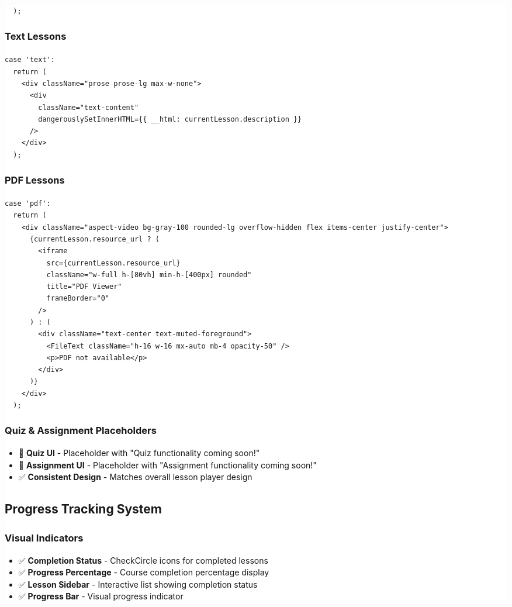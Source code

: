 ```tsx
  );
```

### **Text Lessons**
```tsx
case 'text':
  return (
    <div className="prose prose-lg max-w-none">
      <div 
        className="text-content"
        dangerouslySetInnerHTML={{ __html: currentLesson.description }}
      />
    </div>
  );
```

### **PDF Lessons**
```tsx
case 'pdf':
  return (
    <div className="aspect-video bg-gray-100 rounded-lg overflow-hidden flex items-center justify-center">
      {currentLesson.resource_url ? (
        <iframe
          src={currentLesson.resource_url}
          className="w-full h-[80vh] min-h-[400px] rounded"
          title="PDF Viewer"
          frameBorder="0"
        />
      ) : (
        <div className="text-center text-muted-foreground">
          <FileText className="h-16 w-16 mx-auto mb-4 opacity-50" />
          <p>PDF not available</p>
        </div>
      )}
    </div>
  );
```

### **Quiz & Assignment Placeholders**
- 🔄 **Quiz UI** - Placeholder with "Quiz functionality coming soon!"
- 🔄 **Assignment UI** - Placeholder with "Assignment functionality coming soon!"
- ✅ **Consistent Design** - Matches overall lesson player design

## **Progress Tracking System**

### **Visual Indicators**
- ✅ **Completion Status** - CheckCircle icons for completed lessons
- ✅ **Progress Percentage** - Course completion percentage display
- ✅ **Lesson Sidebar** - Interactive list showing completion status
- ✅ **Progress Bar** - Visual progress indicator

